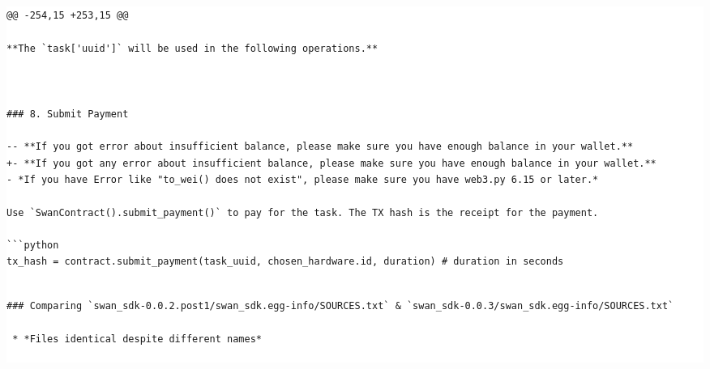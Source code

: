  ```
@@ -254,15 +253,15 @@
 
 **The `task['uuid']` will be used in the following operations.**
 
 
 
 ### 8. Submit Payment
 
-- **If you got error about insufficient balance, please make sure you have enough balance in your wallet.**
+- **If you got any error about insufficient balance, please make sure you have enough balance in your wallet.**
 - *If you have Error like "to_wei() does not exist", please make sure you have web3.py 6.15 or later.*
 
 Use `SwanContract().submit_payment()` to pay for the task. The TX hash is the receipt for the payment.
 
 ```python
 tx_hash = contract.submit_payment(task_uuid, chosen_hardware.id, duration) # duration in seconds
 ```
```

### Comparing `swan_sdk-0.0.2.post1/swan_sdk.egg-info/SOURCES.txt` & `swan_sdk-0.0.3/swan_sdk.egg-info/SOURCES.txt`

 * *Files identical despite different names*

